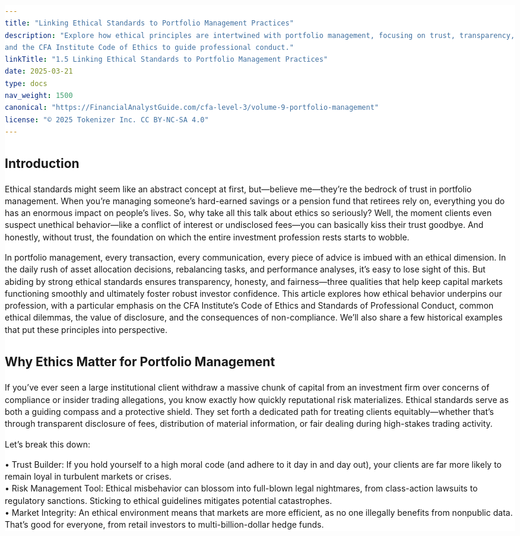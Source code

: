 ```yaml
---
title: "Linking Ethical Standards to Portfolio Management Practices"
description: "Explore how ethical principles are intertwined with portfolio management, focusing on trust, transparency, and the CFA Institute Code of Ethics to guide professional conduct."
linkTitle: "1.5 Linking Ethical Standards to Portfolio Management Practices"
date: 2025-03-21
type: docs
nav_weight: 1500
canonical: "https://FinancialAnalystGuide.com/cfa-level-3/volume-9-portfolio-management"
license: "© 2025 Tokenizer Inc. CC BY-NC-SA 4.0"
---
```


## Introduction

Ethical standards might seem like an abstract concept at first, but—believe me—they’re the bedrock of trust in portfolio management. When you’re managing someone’s hard-earned savings or a pension fund that retirees rely on, everything you do has an enormous impact on people’s lives. So, why take all this talk about ethics so seriously? Well, the moment clients even suspect unethical behavior—like a conflict of interest or undisclosed fees—you can basically kiss their trust goodbye. And honestly, without trust, the foundation on which the entire investment profession rests starts to wobble.

In portfolio management, every transaction, every communication, every piece of advice is imbued with an ethical dimension. In the daily rush of asset allocation decisions, rebalancing tasks, and performance analyses, it’s easy to lose sight of this. But abiding by strong ethical standards ensures transparency, honesty, and fairness—three qualities that help keep capital markets functioning smoothly and ultimately foster robust investor confidence. This article explores how ethical behavior underpins our profession, with a particular emphasis on the CFA Institute’s Code of Ethics and Standards of Professional Conduct, common ethical dilemmas, the value of disclosure, and the consequences of non-compliance. We’ll also share a few historical examples that put these principles into perspective.

## Why Ethics Matter for Portfolio Management

If you’ve ever seen a large institutional client withdraw a massive chunk of capital from an investment firm over concerns of compliance or insider trading allegations, you know exactly how quickly reputational risk materializes. Ethical standards serve as both a guiding compass and a protective shield. They set forth a dedicated path for treating clients equitably—whether that’s through transparent disclosure of fees, distribution of material information, or fair dealing during high-stakes trading activity.

Let’s break this down:

• Trust Builder: If you hold yourself to a high moral code (and adhere to it day in and day out), your clients are far more likely to remain loyal in turbulent markets or crises.  
• Risk Management Tool: Ethical misbehavior can blossom into full-blown legal nightmares, from class-action lawsuits to regulatory sanctions. Sticking to ethical guidelines mitigates potential catastrophes.  
• Market Integrity: An ethical environment means that markets are more efficient, as no one illegally benefits from nonpublic data. That’s good for everyone, from retail investors to multi-billion-dollar hedge funds.
